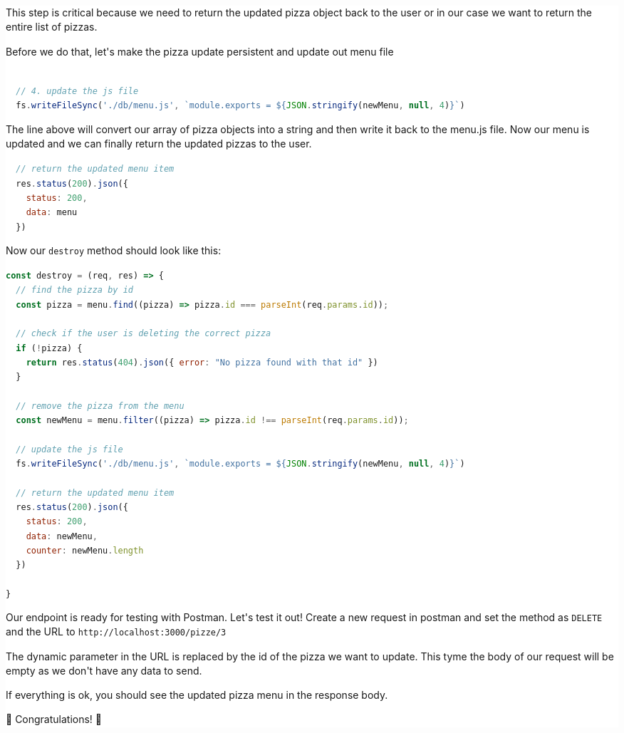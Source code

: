 This step is critical because we need to return the updated pizza object back to the user or in our case we want to return the entire list of pizzas.

Before we do that, let's make the pizza update persistent and update out menu file

```js

  // 4. update the js file
  fs.writeFileSync('./db/menu.js', `module.exports = ${JSON.stringify(newMenu, null, 4)}`)

```

The line above will convert our array of pizza objects into a string and then write it back to the menu.js file. Now our menu is updated and we can finally return the updated pizzas to the user.

```js
  // return the updated menu item
  res.status(200).json({
    status: 200,
    data: menu
  })

```

Now our `destroy` method should look like this:

```js
const destroy = (req, res) => {
  // find the pizza by id
  const pizza = menu.find((pizza) => pizza.id === parseInt(req.params.id));

  // check if the user is deleting the correct pizza
  if (!pizza) {
    return res.status(404).json({ error: "No pizza found with that id" })
  }

  // remove the pizza from the menu
  const newMenu = menu.filter((pizza) => pizza.id !== parseInt(req.params.id));

  // update the js file
  fs.writeFileSync('./db/menu.js', `module.exports = ${JSON.stringify(newMenu, null, 4)}`)

  // return the updated menu item
  res.status(200).json({
    status: 200,
    data: newMenu,
    counter: newMenu.length
  })

}


```

Our endpoint is ready for testing with Postman. Let's test it out!
Create a new request in postman and set the method as `DELETE` and the URL to `http://localhost:3000/pizze/3`

The dynamic parameter in the URL is replaced by the id of the pizza we want to update.
This tyme the body of our request will be empty as we don't have any data to send.

If everything is ok, you should see the updated pizza menu in the response body.

🎊 Congratulations! 🎉